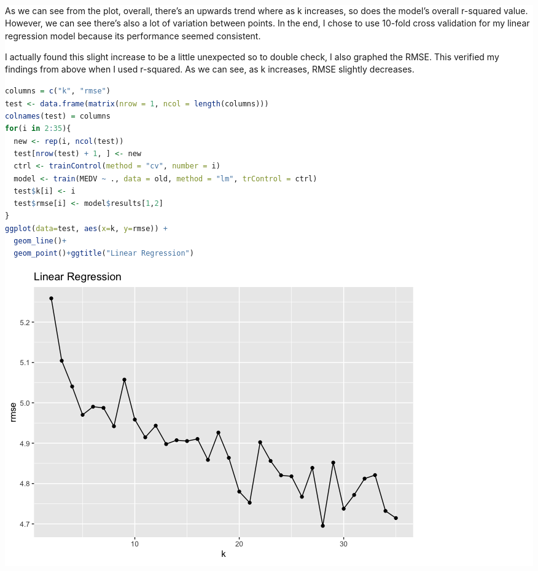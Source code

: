 As we can see from the plot, overall, there’s an upwards trend where as
k increases, so does the model’s overall r-squared value. However, we
can see there’s also a lot of variation between points. In the end, I
chose to use 10-fold cross validation for my linear regression model
because its performance seemed consistent.

I actually found this slight increase to be a little unexpected so to
double check, I also graphed the RMSE. This verified my findings from
above when I used r-squared. As we can see, as k increases, RMSE
slightly decreases.

``` r
columns = c("k", "rmse")
test <- data.frame(matrix(nrow = 1, ncol = length(columns))) 
colnames(test) = columns
for(i in 2:35){
  new <- rep(i, ncol(test))                      
  test[nrow(test) + 1, ] <- new  
  ctrl <- trainControl(method = "cv", number = i)
  model <- train(MEDV ~ ., data = old, method = "lm", trControl = ctrl)
  test$k[i] <- i
  test$rmse[i] <- model$results[1,2]
}
ggplot(data=test, aes(x=k, y=rmse)) +
  geom_line()+
  geom_point()+ggtitle("Linear Regression")
```

![](website_files/figure-gfm/unnamed-chunk-9-1.png)
